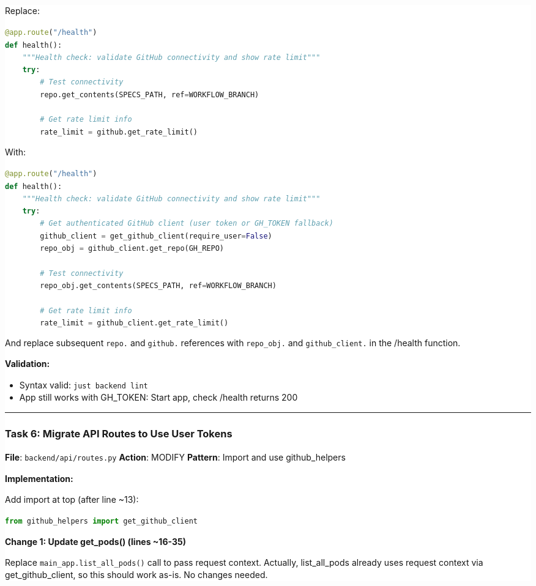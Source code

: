 Replace:
```python
@app.route("/health")
def health():
    """Health check: validate GitHub connectivity and show rate limit"""
    try:
        # Test connectivity
        repo.get_contents(SPECS_PATH, ref=WORKFLOW_BRANCH)

        # Get rate limit info
        rate_limit = github.get_rate_limit()
```

With:
```python
@app.route("/health")
def health():
    """Health check: validate GitHub connectivity and show rate limit"""
    try:
        # Get authenticated GitHub client (user token or GH_TOKEN fallback)
        github_client = get_github_client(require_user=False)
        repo_obj = github_client.get_repo(GH_REPO)

        # Test connectivity
        repo_obj.get_contents(SPECS_PATH, ref=WORKFLOW_BRANCH)

        # Get rate limit info
        rate_limit = github_client.get_rate_limit()
```

And replace subsequent `repo.` and `github.` references with `repo_obj.` and `github_client.` in the /health function.

**Validation:**
- Syntax valid: `just backend lint`
- App still works with GH_TOKEN: Start app, check /health returns 200

---

### Task 6: Migrate API Routes to Use User Tokens
**File**: `backend/api/routes.py`
**Action**: MODIFY
**Pattern**: Import and use github_helpers

**Implementation:**

Add import at top (after line ~13):
```python
from github_helpers import get_github_client
```

**Change 1: Update get_pods() (lines ~16-35)**

Replace `main_app.list_all_pods()` call to pass request context. Actually, list_all_pods already uses request context via get_github_client, so this should work as-is. No changes needed.
